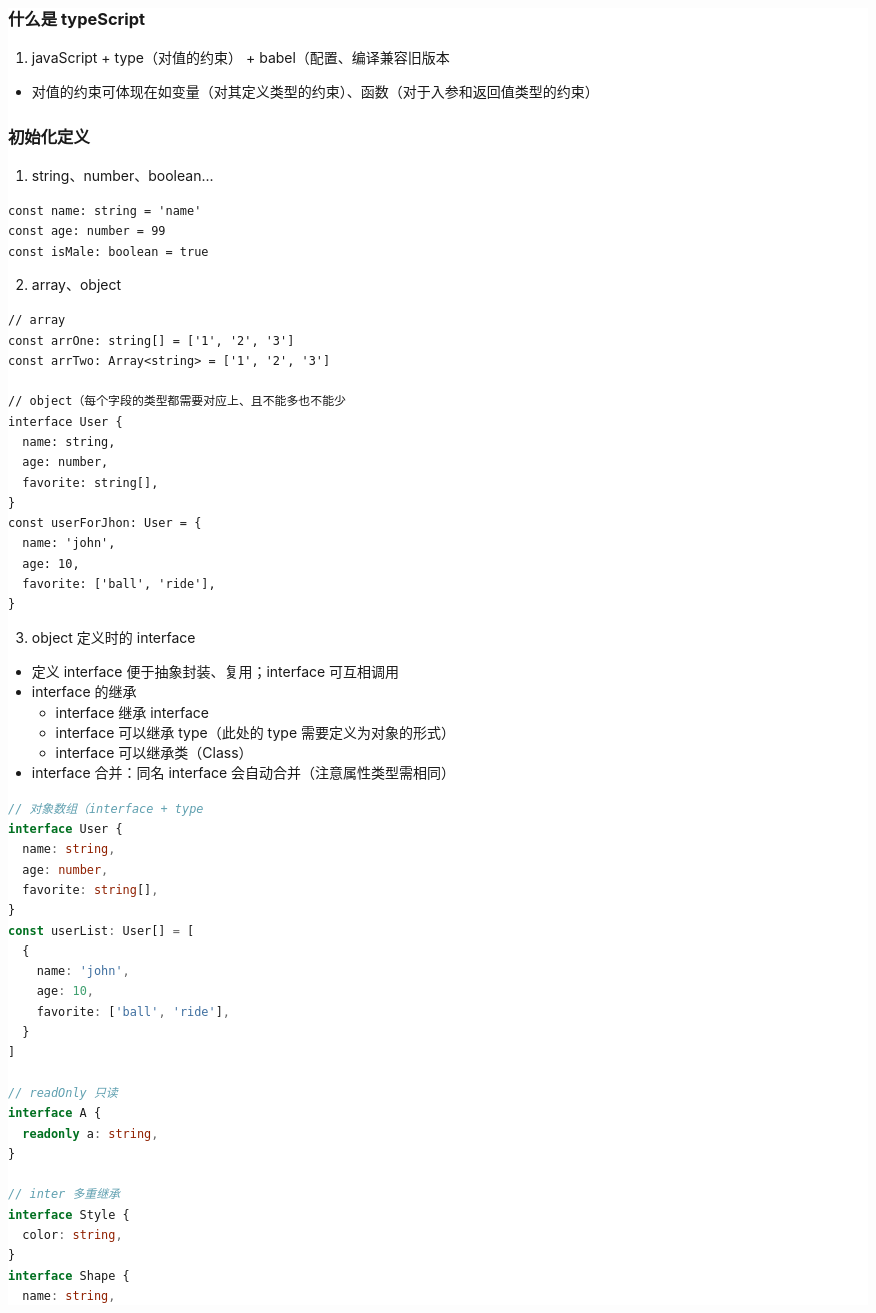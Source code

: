 ### 什么是 typeScript
1. javaScript + type（对值的约束） + babel（配置、编译兼容旧版本
- 对值的约束可体现在如变量（对其定义类型的约束）、函数（对于入参和返回值类型的约束）

### 初始化定义
1. string、number、boolean...
```
const name: string = 'name'
const age: number = 99
const isMale: boolean = true
```

2. array、object
```
// array
const arrOne: string[] = ['1', '2', '3']
const arrTwo: Array<string> = ['1', '2', '3']

// object（每个字段的类型都需要对应上、且不能多也不能少
interface User {
  name: string,
  age: number,
  favorite: string[],
}
const userForJhon: User = {
  name: 'john',
  age: 10,
  favorite: ['ball', 'ride'],
}
```

3. object 定义时的 interface
- 定义 interface 便于抽象封装、复用；interface 可互相调用
- interface 的继承
  - interface 继承 interface
  - interface 可以继承 type（此处的 type 需要定义为对象的形式）
  - interface 可以继承类（Class）
- interface 合并：同名 interface 会自动合并（注意属性类型需相同）
```TypeScript
// 对象数组（interface + type
interface User {
  name: string,
  age: number,
  favorite: string[],
}
const userList: User[] = [
  {
    name: 'john',
    age: 10,
    favorite: ['ball', 'ride'],
  }
]

// readOnly 只读
interface A {
  readonly a: string,
}

// inter 多重继承
interface Style {
  color: string,
}
interface Shape {
  name: string,
```

  [sym1]: string
  [sym2]: number
  [sym1]: 'value1',
  [sym2]: 42,
  [sym1]: 42,
  [sym2]: 'value1',
  [sym1]: string
  [sym2]: number
  [sym1]: 'value1',
  [sym2]: 42,
  [key: string]: never
  [Prop in U]: number;
  [prop in keyof A]: string;
  [prop in keyof A]: A[prop];
  [p in keyof A as `${p}ID`]: number;
  [P in K]: T[P]
  [key in name]: string